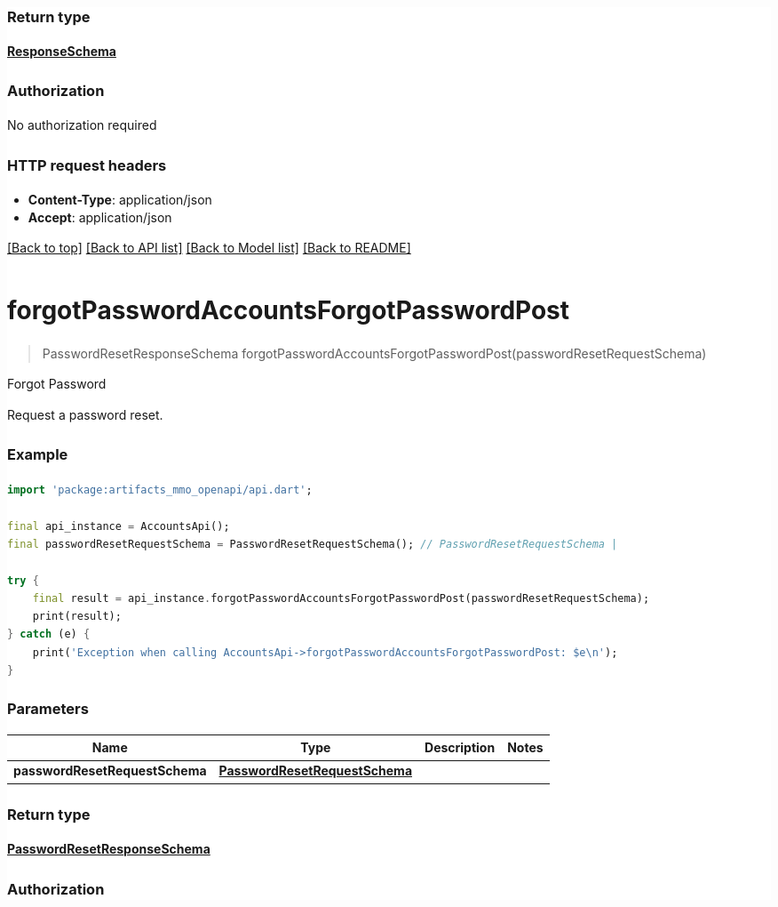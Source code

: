 ### Return type

[**ResponseSchema**](ResponseSchema.md)

### Authorization

No authorization required

### HTTP request headers

 - **Content-Type**: application/json
 - **Accept**: application/json

[[Back to top]](#) [[Back to API list]](../README.md#documentation-for-api-endpoints) [[Back to Model list]](../README.md#documentation-for-models) [[Back to README]](../README.md)

# **forgotPasswordAccountsForgotPasswordPost**
> PasswordResetResponseSchema forgotPasswordAccountsForgotPasswordPost(passwordResetRequestSchema)

Forgot Password

Request a password reset.

### Example
```dart
import 'package:artifacts_mmo_openapi/api.dart';

final api_instance = AccountsApi();
final passwordResetRequestSchema = PasswordResetRequestSchema(); // PasswordResetRequestSchema | 

try {
    final result = api_instance.forgotPasswordAccountsForgotPasswordPost(passwordResetRequestSchema);
    print(result);
} catch (e) {
    print('Exception when calling AccountsApi->forgotPasswordAccountsForgotPasswordPost: $e\n');
}
```

### Parameters

Name | Type | Description  | Notes
------------- | ------------- | ------------- | -------------
 **passwordResetRequestSchema** | [**PasswordResetRequestSchema**](PasswordResetRequestSchema.md)|  | 

### Return type

[**PasswordResetResponseSchema**](PasswordResetResponseSchema.md)

### Authorization

